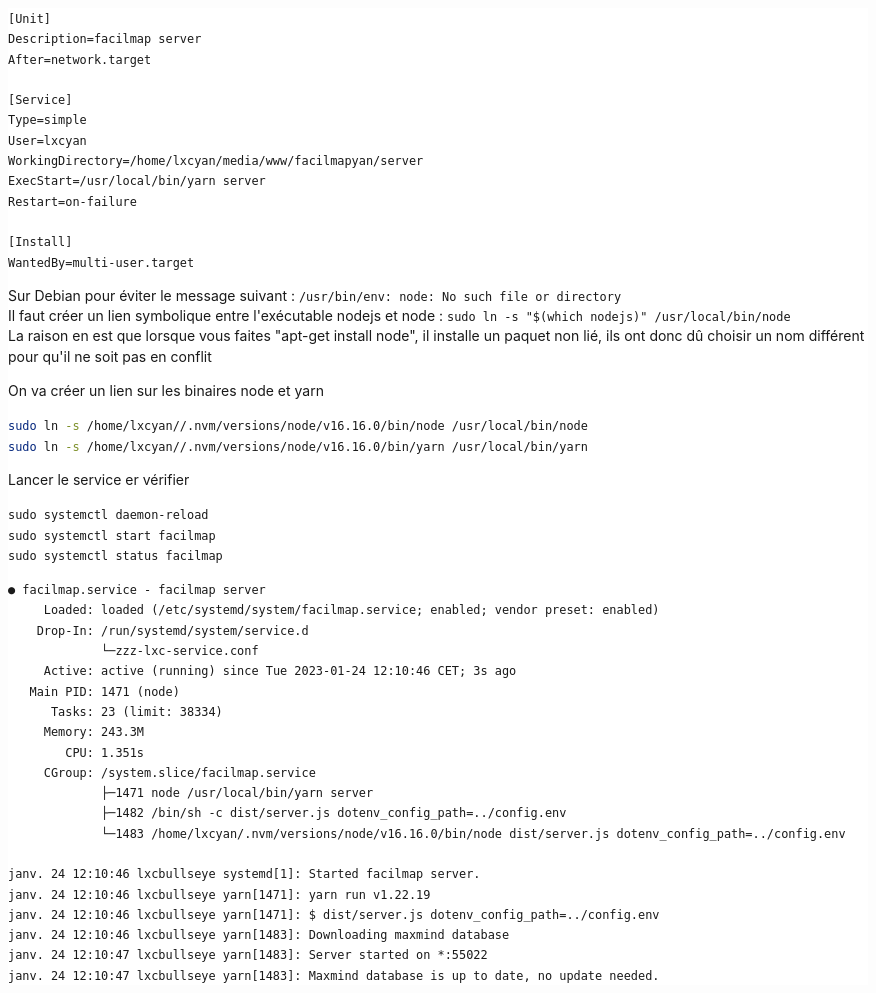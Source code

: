```
[Unit]
Description=facilmap server
After=network.target

[Service]
Type=simple
User=lxcyan
WorkingDirectory=/home/lxcyan/media/www/facilmapyan/server
ExecStart=/usr/local/bin/yarn server
Restart=on-failure

[Install]
WantedBy=multi-user.target
```

Sur Debian pour éviter le message suivant : `/usr/bin/env: node: No such file or directory`  
Il faut créer un lien symbolique entre l'exécutable nodejs et node : `sudo ln -s "$(which nodejs)" /usr/local/bin/node`  
La raison en est que lorsque vous faites "apt-get install node", il installe un paquet non lié, ils ont donc dû choisir un nom différent pour qu'il ne soit pas en conflit

On va créer un lien sur les binaires node et yarn

```bash
sudo ln -s /home/lxcyan//.nvm/versions/node/v16.16.0/bin/node /usr/local/bin/node
sudo ln -s /home/lxcyan//.nvm/versions/node/v16.16.0/bin/yarn /usr/local/bin/yarn
```

Lancer le service er vérifier

    sudo systemctl daemon-reload
    sudo systemctl start facilmap
    sudo systemctl status facilmap

```
● facilmap.service - facilmap server
     Loaded: loaded (/etc/systemd/system/facilmap.service; enabled; vendor preset: enabled)
    Drop-In: /run/systemd/system/service.d
             └─zzz-lxc-service.conf
     Active: active (running) since Tue 2023-01-24 12:10:46 CET; 3s ago
   Main PID: 1471 (node)
      Tasks: 23 (limit: 38334)
     Memory: 243.3M
        CPU: 1.351s
     CGroup: /system.slice/facilmap.service
             ├─1471 node /usr/local/bin/yarn server
             ├─1482 /bin/sh -c dist/server.js dotenv_config_path=../config.env
             └─1483 /home/lxcyan/.nvm/versions/node/v16.16.0/bin/node dist/server.js dotenv_config_path=../config.env

janv. 24 12:10:46 lxcbullseye systemd[1]: Started facilmap server.
janv. 24 12:10:46 lxcbullseye yarn[1471]: yarn run v1.22.19
janv. 24 12:10:46 lxcbullseye yarn[1471]: $ dist/server.js dotenv_config_path=../config.env
janv. 24 12:10:46 lxcbullseye yarn[1483]: Downloading maxmind database
janv. 24 12:10:47 lxcbullseye yarn[1483]: Server started on *:55022
janv. 24 12:10:47 lxcbullseye yarn[1483]: Maxmind database is up to date, no update needed.
```
